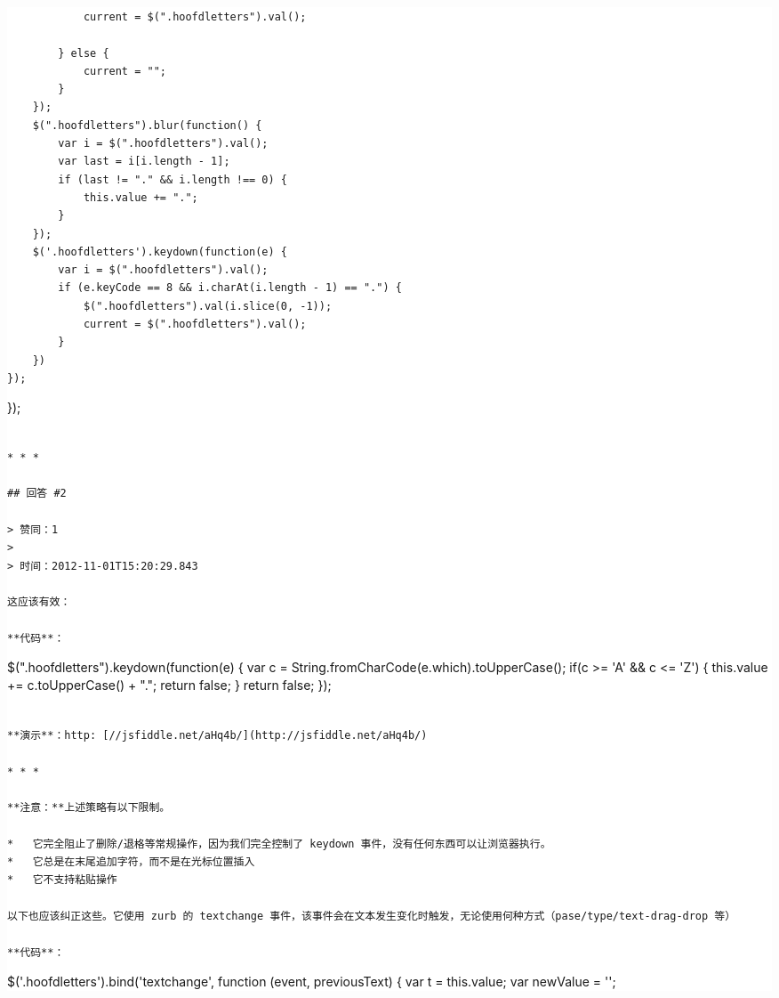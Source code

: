                 current = $(".hoofdletters").val();

            } else {
                current = "";
            }
        });
        $(".hoofdletters").blur(function() {
            var i = $(".hoofdletters").val();
            var last = i[i.length - 1];
            if (last != "." && i.length !== 0) {
                this.value += ".";
            }
        });
        $('.hoofdletters').keydown(function(e) {
            var i = $(".hoofdletters").val();
            if (e.keyCode == 8 && i.charAt(i.length - 1) == ".") {
                $(".hoofdletters").val(i.slice(0, -1));
                current = $(".hoofdletters").val();
            }
        })
    });
});​ 
```

* * *

## 回答 #2

> 赞同：1
> 
> 时间：2012-11-01T15:20:29.843

这应该有效：

**代码**：

```
$(".hoofdletters").keydown(function(e) {
    var c = String.fromCharCode(e.which).toUpperCase();
    if(c >= 'A' && c <= 'Z') {
        this.value += c.toUpperCase() + ".";
        return false;
    }
    return false;
});​ 
```

**演示**：http: [//jsfiddle.net/aHq4b/](http://jsfiddle.net/aHq4b/)

* * *

**注意：**上述策略有以下限制。

*   它完全阻止了删除/退格等常规操作，因为我们完全控制了 keydown 事件，没有任何东西可以让浏览器执行。
*   它总是在末尾追加字符，而不是在光标位置插入
*   它不支持粘贴操作

以下也应该纠正这些。它使用 zurb 的 textchange 事件，该事件会在文本发生变化时触发，无论使用何种方式（pase/type/text-drag-drop 等）

**代码**：

```
$('.hoofdletters').bind('textchange', function (event, previousText) {
    var t = this.value;
    var newValue = '';